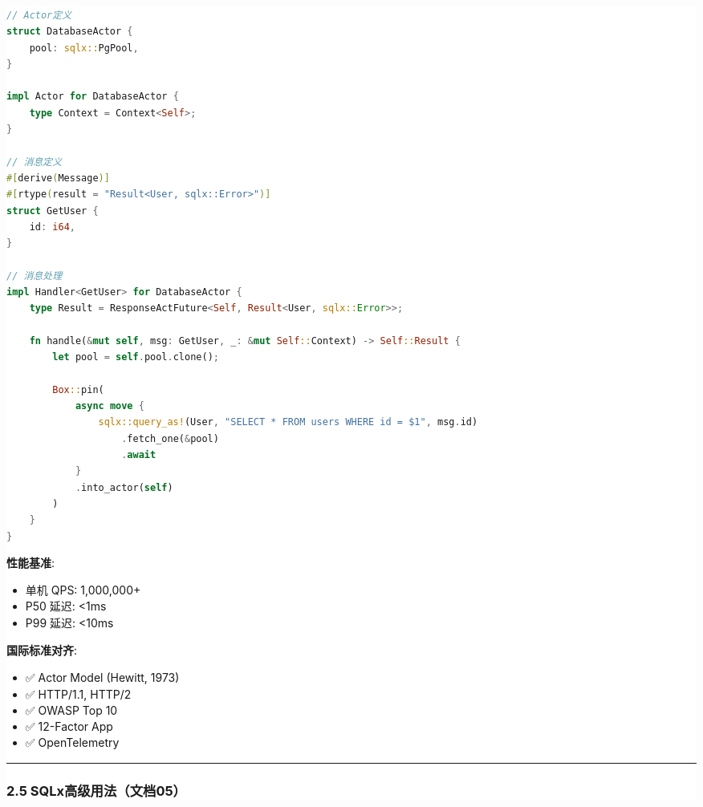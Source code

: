 ```rust
// Actor定义
struct DatabaseActor {
    pool: sqlx::PgPool,
}

impl Actor for DatabaseActor {
    type Context = Context<Self>;
}

// 消息定义
#[derive(Message)]
#[rtype(result = "Result<User, sqlx::Error>")]
struct GetUser {
    id: i64,
}

// 消息处理
impl Handler<GetUser> for DatabaseActor {
    type Result = ResponseActFuture<Self, Result<User, sqlx::Error>>;

    fn handle(&mut self, msg: GetUser, _: &mut Self::Context) -> Self::Result {
        let pool = self.pool.clone();
        
        Box::pin(
            async move {
                sqlx::query_as!(User, "SELECT * FROM users WHERE id = $1", msg.id)
                    .fetch_one(&pool)
                    .await
            }
            .into_actor(self)
        )
    }
}
```

**性能基准**:

- 单机 QPS: 1,000,000+
- P50 延迟: <1ms
- P99 延迟: <10ms

**国际标准对齐**:

- ✅ Actor Model (Hewitt, 1973)
- ✅ HTTP/1.1, HTTP/2
- ✅ OWASP Top 10
- ✅ 12-Factor App
- ✅ OpenTelemetry

---

### 2.5 SQLx高级用法（文档05）
